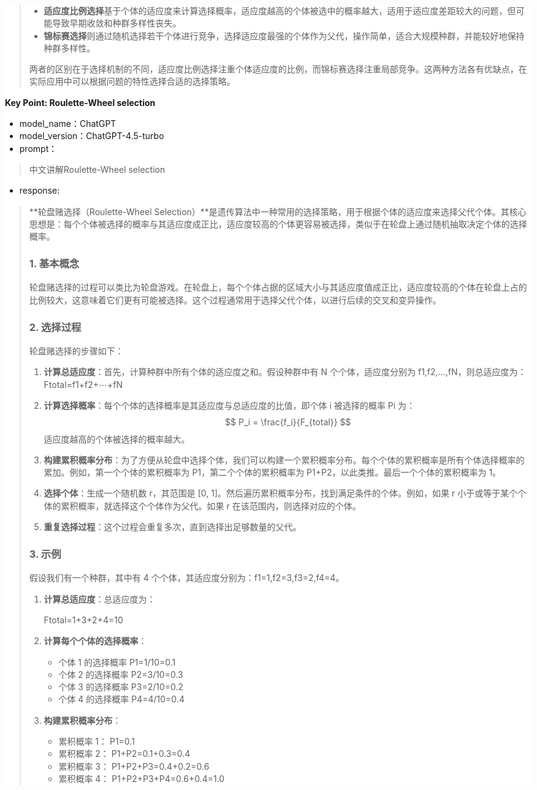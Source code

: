 >
> - **适应度比例选择**基于个体的适应度来计算选择概率，适应度越高的个体被选中的概率越大，适用于适应度差距较大的问题，但可能导致早期收敛和种群多样性丧失。
> - **锦标赛选择**则通过随机选择若干个体进行竞争，选择适应度最强的个体作为父代，操作简单，适合大规模种群，并能较好地保持种群多样性。
>
> 两者的区别在于选择机制的不同，适应度比例选择注重个体适应度的比例，而锦标赛选择注重局部竞争。这两种方法各有优缺点，在实际应用中可以根据问题的特性选择合适的选择策略。

**Key Point: Roulette-Wheel selection**

- model_name：ChatGPT
- model_version：ChatGPT-4.5-turbo
- prompt：

> 中文讲解Roulette-Wheel selection


- response:

> **轮盘赌选择（Roulette-Wheel Selection）**是遗传算法中一种常用的选择策略，用于根据个体的适应度来选择父代个体。其核心思想是：每个个体被选择的概率与其适应度成正比，适应度较高的个体更容易被选择，类似于在轮盘上通过随机抽取决定个体的选择概率。
>
> ### 1. **基本概念**
>
> 轮盘赌选择的过程可以类比为轮盘游戏。在轮盘上，每个个体占据的区域大小与其适应度值成正比，适应度较高的个体在轮盘上占的比例较大，这意味着它们更有可能被选择。这个过程通常用于选择父代个体，以进行后续的交叉和变异操作。
>
> ### 2. **选择过程**
>
> 轮盘赌选择的步骤如下：
>
> 1. **计算总适应度**：首先，计算种群中所有个体的适应度之和。假设种群中有 N 个个体，适应度分别为 f1,f2,…,fN，则总适应度为：Ftotal=f1+f2+⋯+fN
>
> 2. **计算选择概率**：每个个体的选择概率是其适应度与总适应度的比值，即个体 i 被选择的概率 Pi 为：
>    $$
>    P_i = \frac{f_i}{F_{total}}
>    $$
>    适应度越高的个体被选择的概率越大。
>
> 3. **构建累积概率分布**：为了方便从轮盘中选择个体，我们可以构建一个累积概率分布。每个个体的累积概率是所有个体选择概率的累加。例如，第一个个体的累积概率为 P1，第二个个体的累积概率为 P1+P2，以此类推。最后一个个体的累积概率为 1。
>
> 4. **选择个体**：生成一个随机数 r，其范围是 [0, 1]。然后遍历累积概率分布，找到满足条件的个体。例如，如果 r 小于或等于某个个体的累积概率，就选择这个个体作为父代。如果 r 在该范围内，则选择对应的个体。
>
> 5. **重复选择过程**：这个过程会重复多次，直到选择出足够数量的父代。
>
> ### 3. **示例**
>
> 假设我们有一个种群，其中有 4 个个体，其适应度分别为：f1=1,f2=3,f3=2,f4=4。
>
> 1. **计算总适应度**：总适应度为：
>
>    Ftotal=1+3+2+4=10
>
> 2. **计算每个个体的选择概率**：
>
>    - 个体 1 的选择概率 P1=1/10=0.1
>    - 个体 2 的选择概率 P2=3/10=0.3
>    - 个体 3 的选择概率 P3=2/10=0.2
>    - 个体 4 的选择概率 P4=4/10=0.4
>
> 3. **构建累积概率分布**：
>
>    - 累积概率 1： P1=0.1
>    - 累积概率 2： P1+P2=0.1+0.3=0.4
>    - 累积概率 3： P1+P2+P3=0.4+0.2=0.6
>    - 累积概率 4： P1+P2+P3+P4=0.6+0.4=1.0